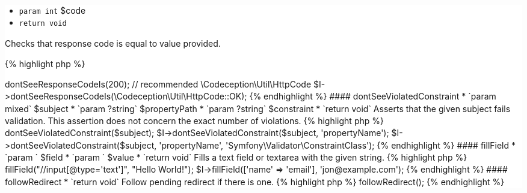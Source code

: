 * `param int` $code
* `return void`

Checks that response code is equal to value provided.

{% highlight php %}

<?php
$I->dontSeeResponseCodeIs(200);

// recommended \Codeception\Util\HttpCode
$I->dontSeeResponseCodeIs(\Codeception\Util\HttpCode::OK);

{% endhighlight %}


#### dontSeeViolatedConstraint

* `param mixed` $subject
* `param ?string` $propertyPath
* `param ?string` $constraint
* `return void`

Asserts that the given subject fails validation.

This assertion does not concern the exact number of violations.

{% highlight php %}

<?php
$I->dontSeeViolatedConstraint($subject);
$I->dontSeeViolatedConstraint($subject, 'propertyName');
$I->dontSeeViolatedConstraint($subject, 'propertyName', 'Symfony\Validator\ConstraintClass');

{% endhighlight %}


#### fillField

* `param ` $field
* `param ` $value
* `return void`

Fills a text field or textarea with the given string.

{% highlight php %}

<?php
$I->fillField("//input[@type='text']", "Hello World!");
$I->fillField(['name' => 'email'], 'jon@example.com');

{% endhighlight %}


#### followRedirect

* `return void`

Follow pending redirect if there is one.

{% highlight php %}

<?php
$I->followRedirect();

{% endhighlight %}
